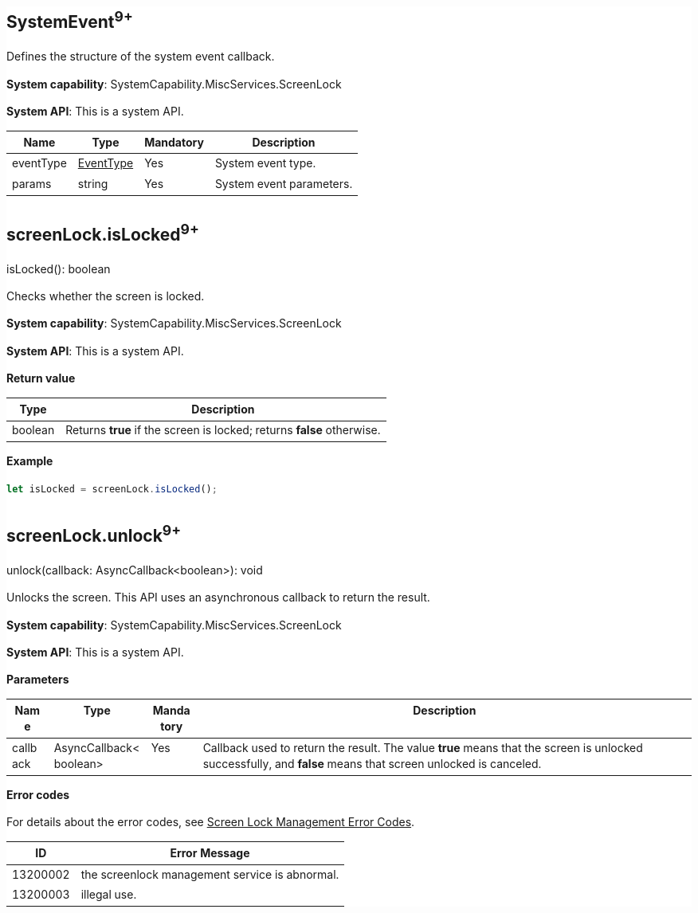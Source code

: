 ## SystemEvent<sup>9+</sup>

Defines the structure of the system event callback.

**System capability**: SystemCapability.MiscServices.ScreenLock

**System API**: This is a system API.

| Name   | Type  | Mandatory|       Description       |
| --------- | ------ | ---- | ------------- |
| eventType   | [EventType](#eventtype9) | Yes  | System event type.|
| params | string | Yes  | System event parameters.|

## screenLock.isLocked<sup>9+</sup>

isLocked(): boolean

Checks whether the screen is locked.

**System capability**: SystemCapability.MiscServices.ScreenLock

**System API**: This is a system API.

**Return value**

| Type   | Description                                             |
| ------- | ------------------------------------------------- |
| boolean | Returns **true** if the screen is locked; returns **false** otherwise.|

**Example**

```ts
let isLocked = screenLock.isLocked();
```

## screenLock.unlock<sup>9+</sup>

unlock(callback: AsyncCallback&lt;boolean&gt;): void

Unlocks the screen. This API uses an asynchronous callback to return the result.

**System capability**: SystemCapability.MiscServices.ScreenLock

**System API**: This is a system API.

**Parameters**

| Name  | Type         | Mandatory| Description                                |
| -------- | --------------------- | ---- | ------------------------- |
| callback | AsyncCallback&lt;boolean&gt; | Yes  | Callback used to return the result. The value **true** means that the screen is unlocked successfully, and **false** means that screen unlocked is canceled.|

**Error codes**

For details about the error codes, see [Screen Lock Management Error Codes](errorcode-screenlock).

| ID| Error Message|
| -------- | ---------------------------------------- |
| 13200002  | the screenlock management service is abnormal.         |
| 13200003  | illegal use.         |
